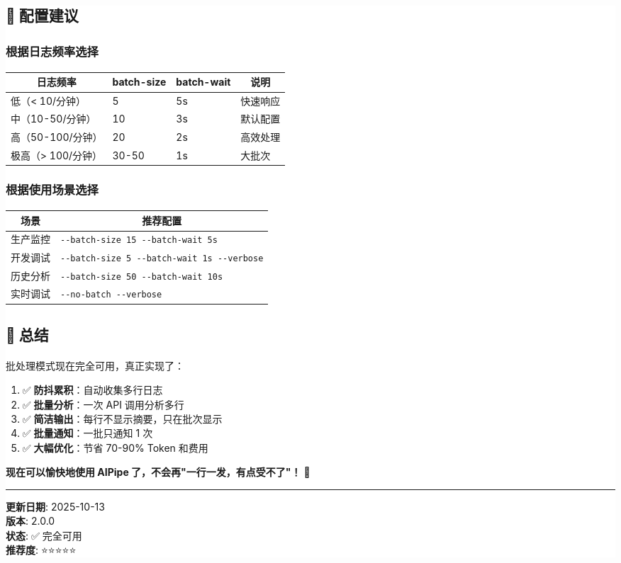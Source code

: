 ## 📝 配置建议

### 根据日志频率选择

| 日志频率 | batch-size | batch-wait | 说明 |
|---------|-----------|-----------|------|
| 低（< 10/分钟） | 5 | 5s | 快速响应 |
| 中（10-50/分钟） | 10 | 3s | 默认配置 |
| 高（50-100/分钟） | 20 | 2s | 高效处理 |
| 极高（> 100/分钟） | 30-50 | 1s | 大批次 |

### 根据使用场景选择

| 场景 | 推荐配置 |
|------|---------|
| 生产监控 | `--batch-size 15 --batch-wait 5s` |
| 开发调试 | `--batch-size 5 --batch-wait 1s --verbose` |
| 历史分析 | `--batch-size 50 --batch-wait 10s` |
| 实时调试 | `--no-batch --verbose` |

## 🎉 总结

批处理模式现在完全可用，真正实现了：

1. ✅ **防抖累积**：自动收集多行日志
2. ✅ **批量分析**：一次 API 调用分析多行
3. ✅ **简洁输出**：每行不显示摘要，只在批次显示
4. ✅ **批量通知**：一批只通知 1 次
5. ✅ **大幅优化**：节省 70-90% Token 和费用

**现在可以愉快地使用 AIPipe 了，不会再"一行一发，有点受不了"！** 🎊

---

**更新日期**: 2025-10-13  
**版本**: 2.0.0  
**状态**: ✅ 完全可用  
**推荐度**: ⭐⭐⭐⭐⭐

